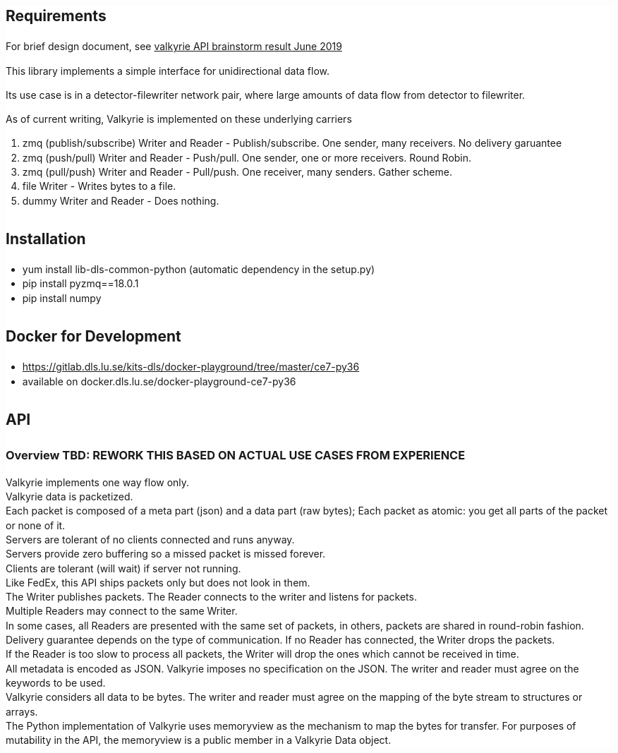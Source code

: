 

## Requirements

For brief design document, see [valkyrie API brainstorm result June 2019](https://gitlab.dls.lu.se/daverb/documents-and-presentations/-/blob/master/Valkyrie/valkyrie%20API%20brainstorm%20result%20June%202019.pdf)

This library implements a simple interface for unidirectional data flow.

Its use case is in a detector-filewriter network pair, where large amounts of data flow from detector to filewriter.

As of current writing, Valkyrie is implemented on these underlying carriers
1. zmq (publish/subscribe) Writer and Reader - Publish/subscribe. One sender, many receivers. No delivery garuantee
1. zmq (push/pull) Writer and Reader - Push/pull. One sender, one or more receivers. Round Robin.
1. zmq (pull/push) Writer and Reader - Pull/push. One receiver, many senders. Gather scheme.
1. file Writer - Writes bytes to a file.
1. dummy Writer and Reader - Does nothing.


## Installation
- yum install lib-dls-common-python (automatic dependency in the setup.py)
- pip install pyzmq==18.0.1
- pip install numpy 

## Docker for Development
- https://gitlab.dls.lu.se/kits-dls/docker-playground/tree/master/ce7-py36
- available on docker.dls.lu.se/docker-playground-ce7-py36

## API

### Overview TBD: REWORK THIS BASED ON ACTUAL USE CASES FROM EXPERIENCE
Valkyrie implements one way flow only.  
Valkyrie data is packetized.  
Each packet is composed of a meta part (json) and a data part (raw bytes);
Each packet as atomic: you get all parts of the packet or none of it.  
Servers are tolerant of no clients connected and runs anyway.  
Servers provide zero buffering so a missed packet is missed forever.  
Clients are tolerant (will wait) if server not running.  
Like FedEx, this API ships packets only but does not look in them.  
The Writer publishes packets.
The Reader connects to the writer and listens for packets.  
Multiple Readers may connect to the same Writer.  
In some cases, all Readers are presented with the same set of packets, in others, packets are shared in round-robin fashion.
Delivery guarantee depends on the type of communication.
If no Reader has connected, the Writer drops the packets.  
If the Reader is too slow to process all packets, the Writer will drop the ones which cannot be received in time.  
All metadata is encoded as JSON.  Valkyrie imposes no specification on the JSON.  The writer and reader must agree on the keywords to be used.  
Valkyrie considers all data to be bytes.  The writer and reader must agree on the mapping of the byte stream to structures or arrays.  
The Python implementation of Valkyrie uses memoryview as the mechanism to map the bytes for transfer.  For purposes of mutability in the API, the memoryview is a public member in a Valkyrie Data object.  
